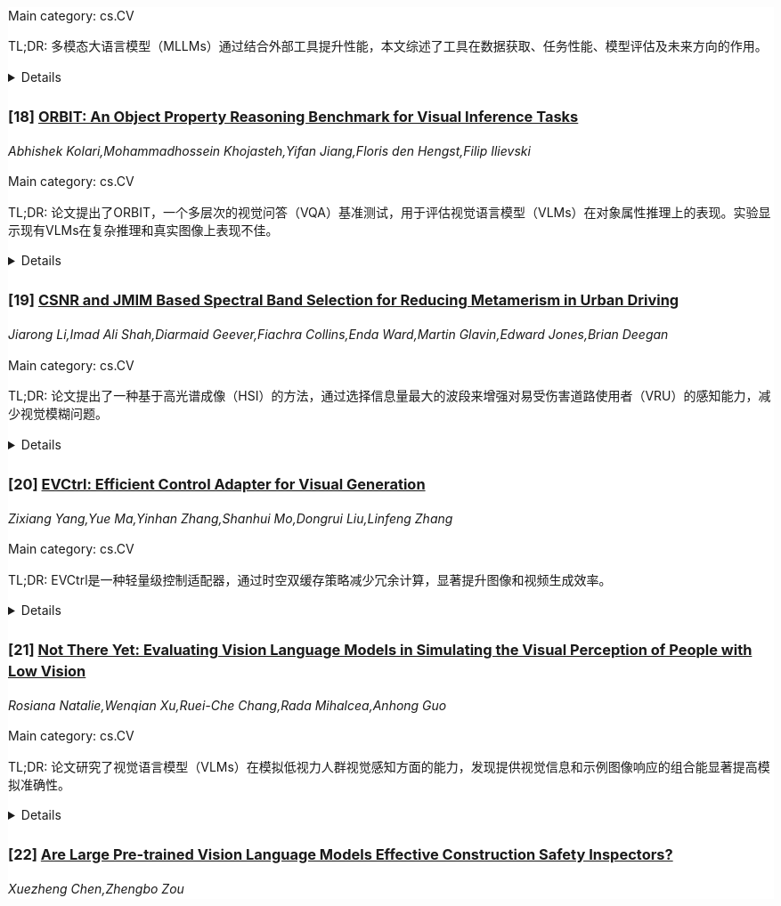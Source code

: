 Main category: cs.CV

TL;DR: 多模态大语言模型（MLLMs）通过结合外部工具提升性能，本文综述了工具在数据获取、任务性能、模型评估及未来方向的作用。


<details><summary>Details</summary></details>


### [18] [ORBIT: An Object Property Reasoning Benchmark for Visual Inference Tasks](https://arxiv.org/abs/2508.10956)
*Abhishek Kolari,Mohammadhossein Khojasteh,Yifan Jiang,Floris den Hengst,Filip Ilievski*

Main category: cs.CV

TL;DR: 论文提出了ORBIT，一个多层次的视觉问答（VQA）基准测试，用于评估视觉语言模型（VLMs）在对象属性推理上的表现。实验显示现有VLMs在复杂推理和真实图像上表现不佳。


<details><summary>Details</summary></details>


### [19] [CSNR and JMIM Based Spectral Band Selection for Reducing Metamerism in Urban Driving](https://arxiv.org/abs/2508.10962)
*Jiarong Li,Imad Ali Shah,Diarmaid Geever,Fiachra Collins,Enda Ward,Martin Glavin,Edward Jones,Brian Deegan*

Main category: cs.CV

TL;DR: 论文提出了一种基于高光谱成像（HSI）的方法，通过选择信息量最大的波段来增强对易受伤害道路使用者（VRU）的感知能力，减少视觉模糊问题。


<details><summary>Details</summary></details>


### [20] [EVCtrl: Efficient Control Adapter for Visual Generation](https://arxiv.org/abs/2508.10963)
*Zixiang Yang,Yue Ma,Yinhan Zhang,Shanhui Mo,Dongrui Liu,Linfeng Zhang*

Main category: cs.CV

TL;DR: EVCtrl是一种轻量级控制适配器，通过时空双缓存策略减少冗余计算，显著提升图像和视频生成效率。


<details><summary>Details</summary></details>


### [21] [Not There Yet: Evaluating Vision Language Models in Simulating the Visual Perception of People with Low Vision](https://arxiv.org/abs/2508.10972)
*Rosiana Natalie,Wenqian Xu,Ruei-Che Chang,Rada Mihalcea,Anhong Guo*

Main category: cs.CV

TL;DR: 论文研究了视觉语言模型（VLMs）在模拟低视力人群视觉感知方面的能力，发现提供视觉信息和示例图像响应的组合能显著提高模拟准确性。


<details><summary>Details</summary></details>


### [22] [Are Large Pre-trained Vision Language Models Effective Construction Safety Inspectors?](https://arxiv.org/abs/2508.11011)
*Xuezheng Chen,Zhengbo Zou*
